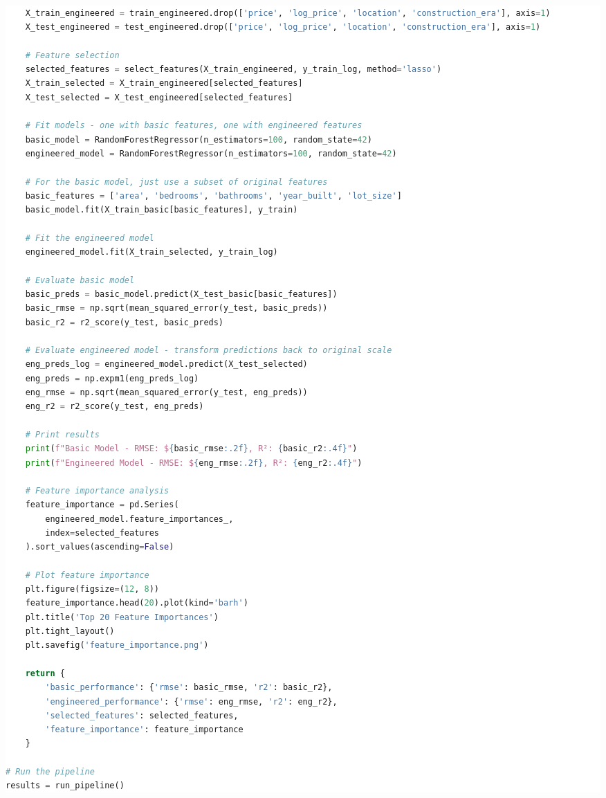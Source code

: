 ```python
    X_train_engineered = train_engineered.drop(['price', 'log_price', 'location', 'construction_era'], axis=1)
    X_test_engineered = test_engineered.drop(['price', 'log_price', 'location', 'construction_era'], axis=1)
    
    # Feature selection
    selected_features = select_features(X_train_engineered, y_train_log, method='lasso')
    X_train_selected = X_train_engineered[selected_features]
    X_test_selected = X_test_engineered[selected_features]
    
    # Fit models - one with basic features, one with engineered features
    basic_model = RandomForestRegressor(n_estimators=100, random_state=42)
    engineered_model = RandomForestRegressor(n_estimators=100, random_state=42)
    
    # For the basic model, just use a subset of original features
    basic_features = ['area', 'bedrooms', 'bathrooms', 'year_built', 'lot_size']
    basic_model.fit(X_train_basic[basic_features], y_train)
    
    # Fit the engineered model
    engineered_model.fit(X_train_selected, y_train_log)
    
    # Evaluate basic model
    basic_preds = basic_model.predict(X_test_basic[basic_features])
    basic_rmse = np.sqrt(mean_squared_error(y_test, basic_preds))
    basic_r2 = r2_score(y_test, basic_preds)
    
    # Evaluate engineered model - transform predictions back to original scale
    eng_preds_log = engineered_model.predict(X_test_selected)
    eng_preds = np.expm1(eng_preds_log)
    eng_rmse = np.sqrt(mean_squared_error(y_test, eng_preds))
    eng_r2 = r2_score(y_test, eng_preds)
    
    # Print results
    print(f"Basic Model - RMSE: ${basic_rmse:.2f}, R²: {basic_r2:.4f}")
    print(f"Engineered Model - RMSE: ${eng_rmse:.2f}, R²: {eng_r2:.4f}")
    
    # Feature importance analysis
    feature_importance = pd.Series(
        engineered_model.feature_importances_,
        index=selected_features
    ).sort_values(ascending=False)
    
    # Plot feature importance
    plt.figure(figsize=(12, 8))
    feature_importance.head(20).plot(kind='barh')
    plt.title('Top 20 Feature Importances')
    plt.tight_layout()
    plt.savefig('feature_importance.png')
    
    return {
        'basic_performance': {'rmse': basic_rmse, 'r2': basic_r2},
        'engineered_performance': {'rmse': eng_rmse, 'r2': eng_r2},
        'selected_features': selected_features,
        'feature_importance': feature_importance
    }

# Run the pipeline
results = run_pipeline()
```


[^1]: https://ppl-ai-file-upload.s3.amazonaws.com/web/direct-files/8532829/9dbd82ca-0aee-4038-a915-cd2022c5eafb/feature_engineering_for_machine_learning.pdf